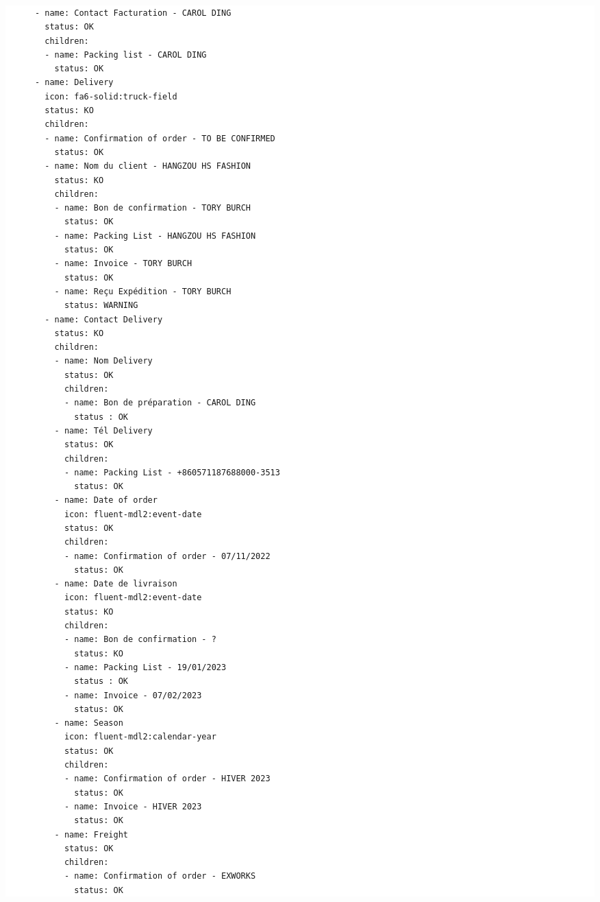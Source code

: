           - name: Contact Facturation - CAROL DING
            status: OK
            children:
            - name: Packing list - CAROL DING
              status: OK
          - name: Delivery
            icon: fa6-solid:truck-field
            status: KO
            children:
            - name: Confirmation of order - TO BE CONFIRMED
              status: OK
            - name: Nom du client - HANGZOU HS FASHION
              status: KO
              children:
              - name: Bon de confirmation - TORY BURCH
                status: OK
              - name: Packing List - HANGZOU HS FASHION
                status: OK
              - name: Invoice - TORY BURCH
                status: OK
              - name: Reçu Expédition - TORY BURCH
                status: WARNING
            - name: Contact Delivery
              status: KO
              children:        
              - name: Nom Delivery
                status: OK
                children:
                - name: Bon de préparation - CAROL DING
                  status : OK
              - name: Tél Delivery
                status: OK
                children:
                - name: Packing List - +860571187688000-3513
                  status: OK
              - name: Date of order
                icon: fluent-mdl2:event-date
                status: OK
                children:
                - name: Confirmation of order - 07/11/2022
                  status: OK
              - name: Date de livraison
                icon: fluent-mdl2:event-date
                status: KO
                children:
                - name: Bon de confirmation - ?
                  status: KO
                - name: Packing List - 19/01/2023
                  status : OK
                - name: Invoice - 07/02/2023
                  status: OK
              - name: Season
                icon: fluent-mdl2:calendar-year
                status: OK
                children:
                - name: Confirmation of order - HIVER 2023
                  status: OK
                - name: Invoice - HIVER 2023
                  status: OK
              - name: Freight
                status: OK
                children:
                - name: Confirmation of order - EXWORKS
                  status: OK